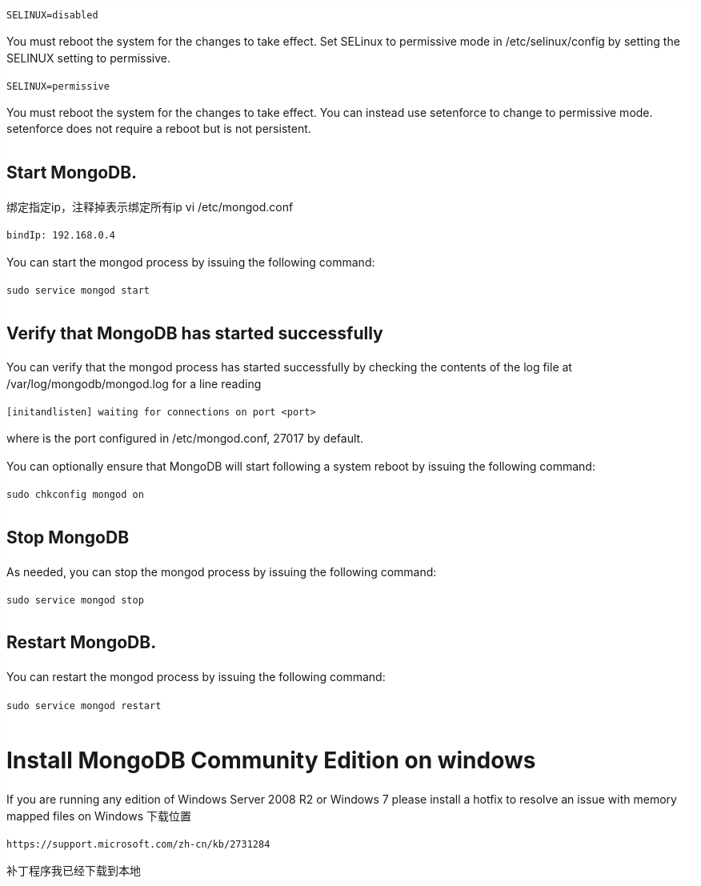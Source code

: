     SELINUX=disabled

You must reboot the system for the changes to take effect.
Set SELinux to permissive mode in /etc/selinux/config by setting the SELINUX setting to permissive.

    SELINUX=permissive

You must reboot the system for the changes to take effect.
You can instead use setenforce to change to permissive mode. setenforce does not require a reboot but is not persistent.

## Start MongoDB. ##
绑定指定ip，注释掉表示绑定所有ip
	vi /etc/mongod.conf

    bindIp: 192.168.0.4

You can start the mongod process by issuing the following command:

    sudo service mongod start


## Verify that MongoDB has started successfully ##
You can verify that the mongod process has started successfully by checking the contents of the log file at /var/log/mongodb/mongod.log for a line reading

    [initandlisten] waiting for connections on port <port>
where <port> is the port configured in /etc/mongod.conf, 27017 by default.

You can optionally ensure that MongoDB will start following a system reboot by issuing the following command:

    sudo chkconfig mongod on

## Stop MongoDB ##
As needed, you can stop the mongod process by issuing the following command:

    sudo service mongod stop

## Restart MongoDB. ##

You can restart the mongod process by issuing the following command:

    sudo service mongod restart


# Install MongoDB Community Edition on windows #
If you are running any edition of Windows Server 2008 R2 or Windows 7
please install a hotfix to resolve an issue with memory mapped files on Windows
下载位置 

    https://support.microsoft.com/zh-cn/kb/2731284

补丁程序我已经下载到本地
